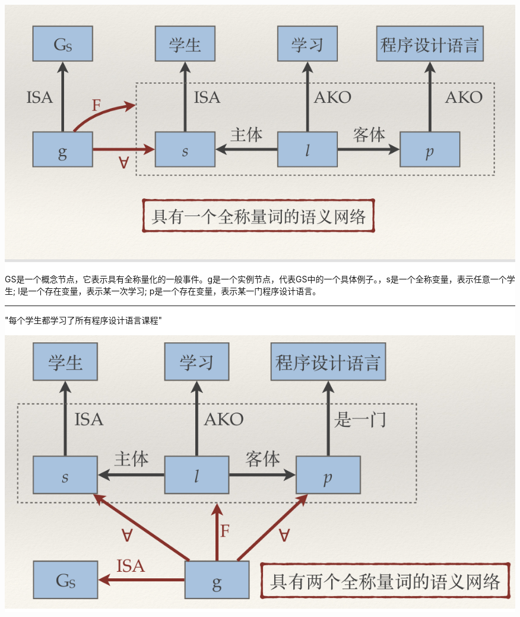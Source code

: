 ![超节点](img/01/12.png)

GS是⼀个概念节点，它表⽰具有全称量化的⼀般事件。g是⼀个实例节点，代表GS中的⼀个具体例⼦。，s是⼀个全称变量，表⽰任意⼀个学⽣; l是⼀个存在变量，表⽰某⼀次学习; p是⼀个存在变量，表⽰某⼀门程序设计语⾔。

---

"每个学⽣都学习了所有程序设计语⾔课程"

![超节点](img/01/13.png)
